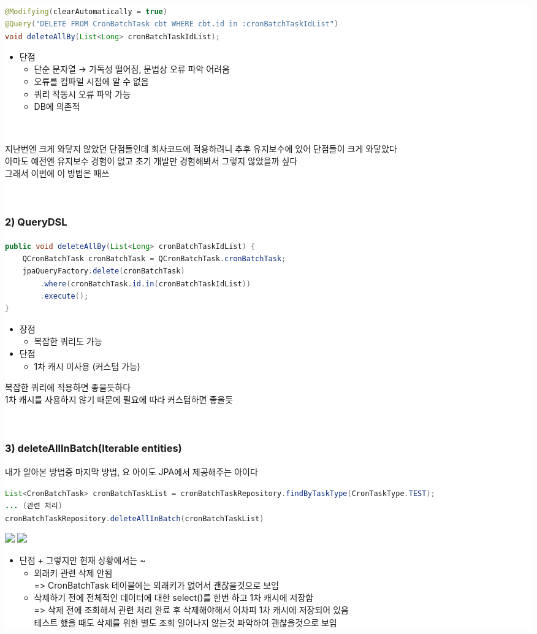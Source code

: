 ```java
@Modifying(clearAutomatically = true) 
@Query("DELETE FROM CronBatchTask cbt WHERE cbt.id in :cronBatchTaskIdList")
void deleteAllBy(List<Long> cronBatchTaskIdList);
```

- 단점
    - 단순 문자열 → 가독성 떨어짐, 문법상 오류 파악 어려움
    - 오류를 컴파일 시점에 알 수 없음
    - 쿼리 작동시 오류 파악 가능
    - DB에 의존적   

<br/>

지난번엔 크게 와닿지 않았던 단점들인데 회사코드에 적용하려니 추후 유지보수에 있어 단점들이 크게 와닿았다   
아마도 예전엔 유지보수 경험이 없고 초기 개발만 경험해봐서 그렇지 않았을까 싶다     
그래서 이번에 이 방법은 패쓰   

<br/>

### 2) QueryDSL

```java
public void deleteAllBy(List<Long> cronBatchTaskIdList) {
    QCronBatchTask cronBatchTask = QCronBatchTask.cronBatchTask;
    jpaQueryFactory.delete(cronBatchTask)
        .where(cronBatchTask.id.in(cronBatchTaskIdList))
        .execute();
}
```

- 장점
    - 복잡한 쿼리도 가능
- 단점
    - 1차 캐시 미사용 (커스텀 가능)

복잡한 쿼리에 적용하면 좋을듯하다     
1차 캐시를 사용하지 않기 때문에 필요에 따라 커스텀하면 좋을듯    

<br/>

### 3) deleteAllInBatch(Iterable<T> entities)

내가 알아본 방법중 마지막 방법, 요 아이도 JPA에서 제공해주는 아이다         

```java
List<CronBatchTask> cronBatchTaskList = cronBatchTaskRepository.findByTaskType(CronTaskType.TEST);
... (관련 처리)
cronBatchTaskRepository.deleteAllInBatch(cronBatchTaskList)
```

<img src="https://github.com/ttaehee/ttaehee.github.io/assets/103614357/37ef1feb-1abe-4fae-b6ed-22f60beb2e79" width="600"/>

<img src="https://github.com/ttaehee/ttaehee.github.io/assets/103614357/77e58ec7-1216-44b4-8365-0bedb1394682" width="600"/>

- 단점 + 그렇지만 현재 상황에서는 ~
    - 외래키 관련 삭제 안됨    
        => CronBatchTask 테이블에는 외래키가 없어서 괜찮을것으로 보임
    - 삭제하기 전에 전체적인 데이터에 대한 select()를 한번 하고 1차 캐시에 저장함    
        => 삭제 전에 조회해서 관련 처리 완료 후 삭제해야해서 어차피 1차 캐시에 저장되어 있음    
        테스트 했을 때도 삭제를 위한 별도 조회 일어나지 않는것 파악하여 괜찮을것으로 보임
